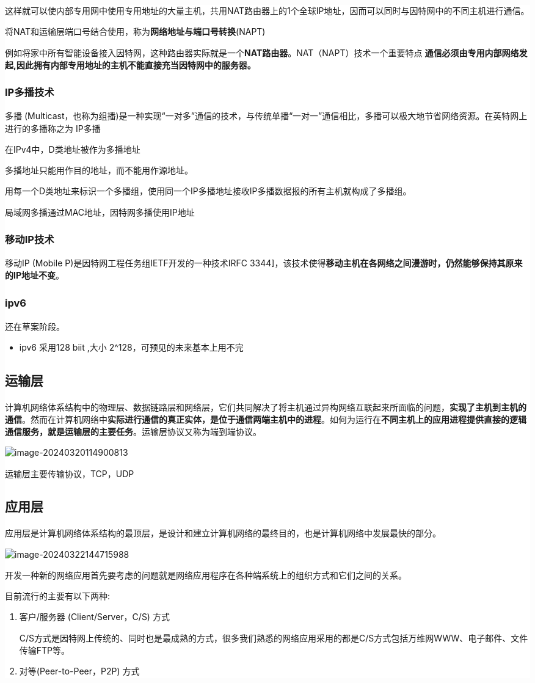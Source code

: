 这样就可以使内部专用网中使用专用地址的大量主机，共用NAT路由器上的1个全球IP地址，因而可以同时与因特网中的不同主机进行通信。

将NAT和运输层端口号结合使用，称为**网络地址与端口号转换**(NAPT)

例如将家中所有智能设备接入因特网，这种路由器实际就是一个**NAT路由器**。NAT（NAPT）技术一个重要特点 **通信必须由专用内部网络发起,因此拥有内部专用地址的主机不能直接充当因特网中的服务器。**



### IP多播技术

多播 (Multicast，也称为组播)是一种实现“一对多”通信的技术，与传统单播“一对一”通信相比，多播可以极大地节省网络资源。在英特网上进行的多播称之为 IP多播

在IPv4中，D类地址被作为多播地址

多播地址只能用作目的地址，而不能用作源地址。

用每一个D类地址来标识一个多播组，使用同一个IP多播地址接收IP多播数据报的所有主机就构成了多播组。

局域网多播通过MAC地址，因特网多播使用IP地址

### 移动IP技术

移动IP (Mobile P)是因特网工程任务组IETF开发的一种技术IRFC 3344]，该技术使得**移动主机在各网络之间漫游时，仍然能够保持其原来的IP地址不变**。

### ipv6 

还在草案阶段。

- ipv6 采用128 biit ,大小 2^128，可预见的未来基本上用不完



## 运输层

​	计算机网络体系结构中的物理层、数据链路层和网络层，它们共同解决了将主机通过异构网络互联起来所面临的问题，**实现了主机到主机的通信**。
​	然而在计算机网络中**实际进行通信的真正实体，是位于通信两端主机中的进程**。如何为运行在**不同主机上的应用进程提供直接的逻辑通信服务，就是运输层的主要任务**。运输层协议又称为端到端协议。

![image-20240320114900813](https://raw.githubusercontent.com/wyf195075595/images/main/blog/image-20240320114900813.png)

运输层主要传输协议，TCP，UDP



## 应用层

​	应用层是计算机网络体系结构的最顶层，是设计和建立计算机网络的最终目的，也是计算机网络中发展最快的部分。

![image-20240322144715988](https://raw.githubusercontent.com/wyf195075595/images/main/blog/image-20240322144715988.png)


开发一种新的网络应用首先要考虑的问题就是网络应用程序在各种端系统上的组织方式和它们之间的关系。

目前流行的主要有以下两种:

1. 客户/服务器 (Client/Server，C/S) 方式

	C/S方式是因特网上传统的、同时也是最成熟的方式，很多我们熟悉的网络应用采用的都是C/S方式包括万维网WWW、电子邮件、文件传输FTP等。

2. 对等(Peer-to-Peer，P2P) 方式
